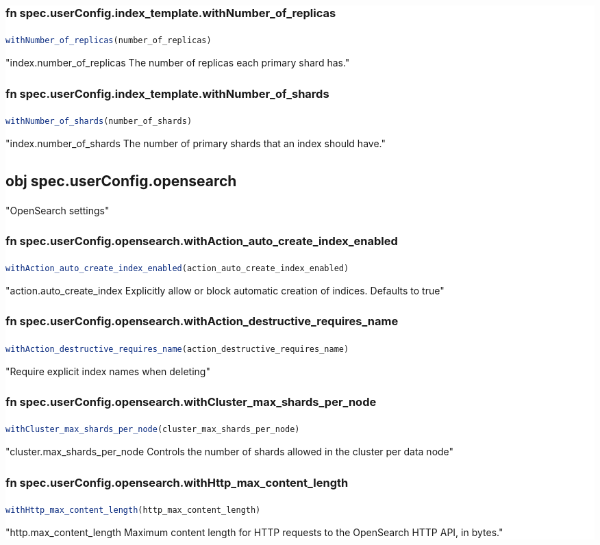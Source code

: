 ### fn spec.userConfig.index_template.withNumber_of_replicas

```ts
withNumber_of_replicas(number_of_replicas)
```

"index.number_of_replicas The number of replicas each primary shard has."

### fn spec.userConfig.index_template.withNumber_of_shards

```ts
withNumber_of_shards(number_of_shards)
```

"index.number_of_shards The number of primary shards that an index should have."

## obj spec.userConfig.opensearch

"OpenSearch settings"

### fn spec.userConfig.opensearch.withAction_auto_create_index_enabled

```ts
withAction_auto_create_index_enabled(action_auto_create_index_enabled)
```

"action.auto_create_index Explicitly allow or block automatic creation of indices. Defaults to true"

### fn spec.userConfig.opensearch.withAction_destructive_requires_name

```ts
withAction_destructive_requires_name(action_destructive_requires_name)
```

"Require explicit index names when deleting"

### fn spec.userConfig.opensearch.withCluster_max_shards_per_node

```ts
withCluster_max_shards_per_node(cluster_max_shards_per_node)
```

"cluster.max_shards_per_node Controls the number of shards allowed in the cluster per data node"

### fn spec.userConfig.opensearch.withHttp_max_content_length

```ts
withHttp_max_content_length(http_max_content_length)
```

"http.max_content_length Maximum content length for HTTP requests to the OpenSearch HTTP API, in bytes."
